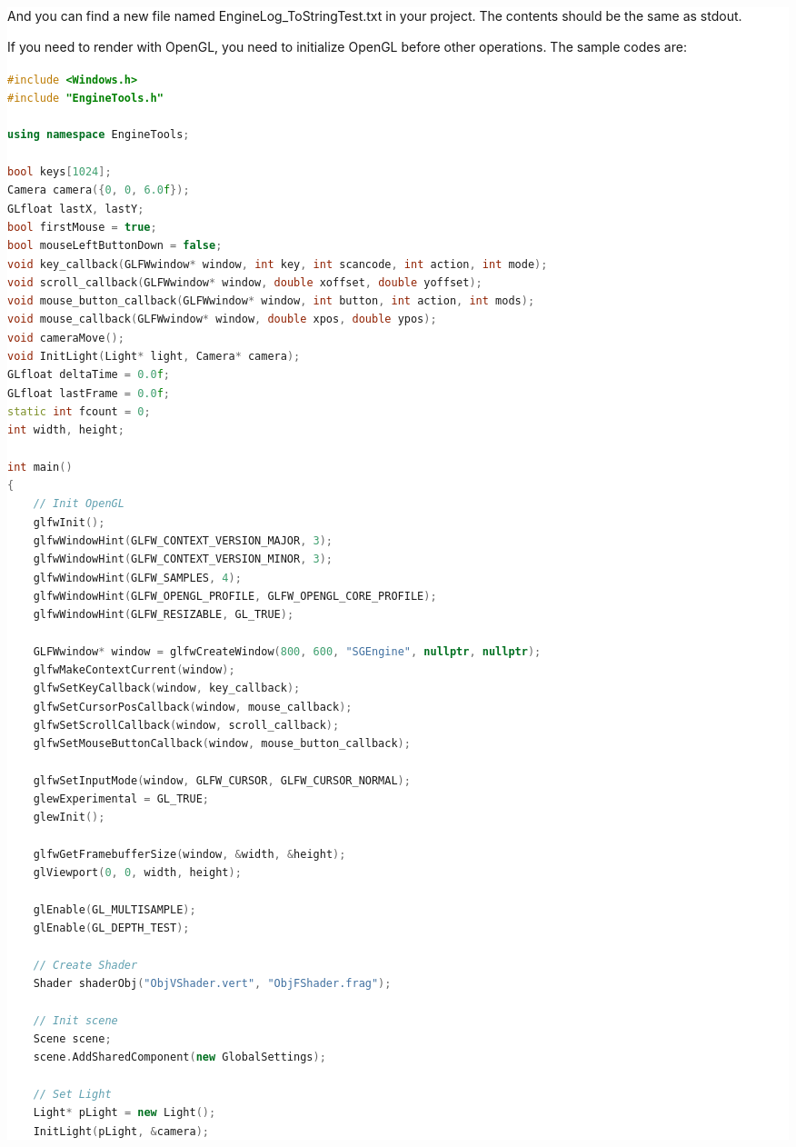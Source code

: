 And you can find a new file named EngineLog_ToStringTest.txt in your project. The contents should be the same as stdout.

If you need to render with OpenGL, you need to initialize OpenGL before other operations. The sample codes are:

```c++
#include <Windows.h>
#include "EngineTools.h"

using namespace EngineTools;

bool keys[1024];
Camera camera({0, 0, 6.0f});
GLfloat lastX, lastY;
bool firstMouse = true;
bool mouseLeftButtonDown = false;
void key_callback(GLFWwindow* window, int key, int scancode, int action, int mode);
void scroll_callback(GLFWwindow* window, double xoffset, double yoffset);
void mouse_button_callback(GLFWwindow* window, int button, int action, int mods);
void mouse_callback(GLFWwindow* window, double xpos, double ypos);
void cameraMove();
void InitLight(Light* light, Camera* camera);
GLfloat deltaTime = 0.0f;
GLfloat lastFrame = 0.0f;
static int fcount = 0;
int width, height;

int main()
{
    // Init OpenGL
    glfwInit();
	glfwWindowHint(GLFW_CONTEXT_VERSION_MAJOR, 3);
	glfwWindowHint(GLFW_CONTEXT_VERSION_MINOR, 3);
    glfwWindowHint(GLFW_SAMPLES, 4);
	glfwWindowHint(GLFW_OPENGL_PROFILE, GLFW_OPENGL_CORE_PROFILE);
	glfwWindowHint(GLFW_RESIZABLE, GL_TRUE);

	GLFWwindow* window = glfwCreateWindow(800, 600, "SGEngine", nullptr, nullptr);
	glfwMakeContextCurrent(window);
	glfwSetKeyCallback(window, key_callback);
	glfwSetCursorPosCallback(window, mouse_callback);
	glfwSetScrollCallback(window, scroll_callback);
    glfwSetMouseButtonCallback(window, mouse_button_callback);

	glfwSetInputMode(window, GLFW_CURSOR, GLFW_CURSOR_NORMAL);
	glewExperimental = GL_TRUE;
	glewInit();

	glfwGetFramebufferSize(window, &width, &height);
	glViewport(0, 0, width, height);

    glEnable(GL_MULTISAMPLE);
    glEnable(GL_DEPTH_TEST);
    
    // Create Shader
    Shader shaderObj("ObjVShader.vert", "ObjFShader.frag");
    
    // Init scene
    Scene scene;
    scene.AddSharedComponent(new GlobalSettings);
    
    // Set Light
    Light* pLight = new Light();
    InitLight(pLight, &camera);
```